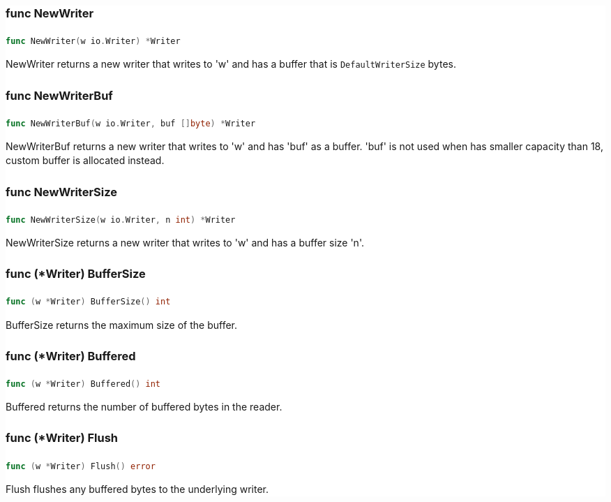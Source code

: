 





### <a name="NewWriter">func</a> NewWriter
``` go
func NewWriter(w io.Writer) *Writer
```
NewWriter returns a new writer
that writes to 'w' and has a buffer
that is `DefaultWriterSize` bytes.


### <a name="NewWriterBuf">func</a> NewWriterBuf
``` go
func NewWriterBuf(w io.Writer, buf []byte) *Writer
```
NewWriterBuf returns a new writer
that writes to 'w' and has 'buf' as a buffer.
'buf' is not used when has smaller capacity than 18,
custom buffer is allocated instead.


### <a name="NewWriterSize">func</a> NewWriterSize
``` go
func NewWriterSize(w io.Writer, n int) *Writer
```
NewWriterSize returns a new writer that
writes to 'w' and has a buffer size 'n'.

### <a name="Writer.BufferSize">func</a> (\*Writer) BufferSize
``` go
func (w *Writer) BufferSize() int
```
BufferSize returns the maximum size of the buffer.



### <a name="Writer.Buffered">func</a> (\*Writer) Buffered
``` go
func (w *Writer) Buffered() int
```
Buffered returns the number of buffered bytes
in the reader.



### <a name="Writer.Flush">func</a> (\*Writer) Flush
``` go
func (w *Writer) Flush() error
```
Flush flushes any buffered bytes
to the underlying writer.
